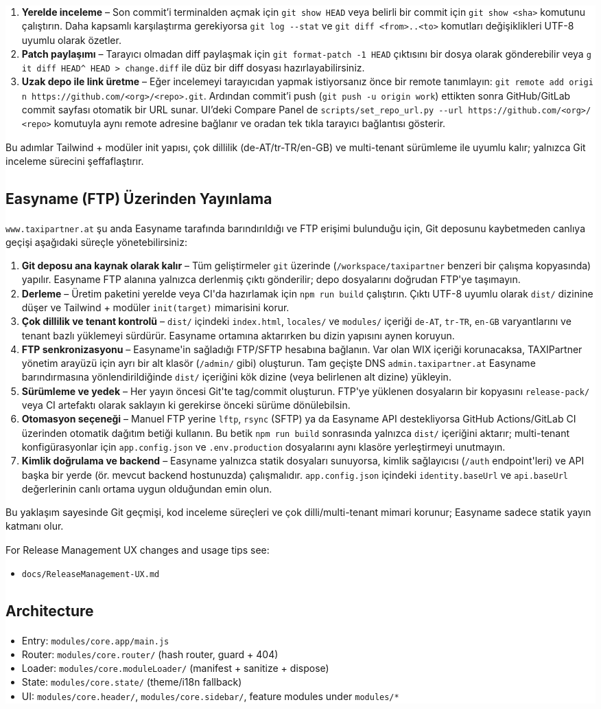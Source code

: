 1. **Yerelde inceleme** – Son commit’i terminalden açmak için `git show HEAD` veya belirli bir commit için `git show <sha>` komutunu çalıştırın. Daha kapsamlı karşılaştırma gerekiyorsa `git log --stat` ve `git diff <from>..<to>` komutları değişiklikleri UTF-8 uyumlu olarak özetler.
2. **Patch paylaşımı** – Tarayıcı olmadan diff paylaşmak için `git format-patch -1 HEAD` çıktısını bir dosya olarak gönderebilir veya `git diff HEAD^ HEAD > change.diff` ile düz bir diff dosyası hazırlayabilirsiniz.
3. **Uzak depo ile link üretme** – Eğer incelemeyi tarayıcıdan yapmak istiyorsanız önce bir remote tanımlayın: `git remote add origin https://github.com/<org>/<repo>.git`. Ardından commit’i push (`git push -u origin work`) ettikten sonra GitHub/GitLab commit sayfası otomatik bir URL sunar. UI’deki Compare Panel de `scripts/set_repo_url.py --url https://github.com/<org>/<repo>` komutuyla aynı remote adresine bağlanır ve oradan tek tıkla tarayıcı bağlantısı gösterir.

Bu adımlar Tailwind + modüler init yapısı, çok dillilik (de-AT/tr-TR/en-GB) ve multi-tenant sürümleme ile uyumlu kalır; yalnızca Git inceleme sürecini şeffaflaştırır.

## Easyname (FTP) Üzerinden Yayınlama
`www.taxipartner.at` şu anda Easyname tarafında barındırıldığı ve FTP erişimi bulunduğu için, Git deposunu kaybetmeden canlıya geçişi aşağıdaki süreçle yönetebilirsiniz:

1. **Git deposu ana kaynak olarak kalır** – Tüm geliştirmeler `git` üzerinde (`/workspace/taxipartner` benzeri bir çalışma kopyasında) yapılır. Easyname FTP alanına yalnızca derlenmiş çıktı gönderilir; depo dosyalarını doğrudan FTP'ye taşımayın.
2. **Derleme** – Üretim paketini yerelde veya CI'da hazırlamak için `npm run build` çalıştırın. Çıktı UTF-8 uyumlu olarak `dist/` dizinine düşer ve Tailwind + modüler `init(target)` mimarisini korur.
3. **Çok dillilik ve tenant kontrolü** – `dist/` içindeki `index.html`, `locales/` ve `modules/` içeriği `de-AT`, `tr-TR`, `en-GB` varyantlarını ve tenant bazlı yüklemeyi sürdürür. Easyname ortamına aktarırken bu dizin yapısını aynen koruyun.
4. **FTP senkronizasyonu** – Easyname'in sağladığı FTP/SFTP hesabına bağlanın. Var olan WIX içeriği korunacaksa, TAXIPartner yönetim arayüzü için ayrı bir alt klasör (`/admin/` gibi) oluşturun. Tam geçişte DNS `admin.taxipartner.at` Easyname barındırmasına yönlendirildiğinde `dist/` içeriğini kök dizine (veya belirlenen alt dizine) yükleyin.
5. **Sürümleme ve yedek** – Her yayın öncesi Git'te tag/commit oluşturun. FTP'ye yüklenen dosyaların bir kopyasını `release-pack/` veya CI artefaktı olarak saklayın ki gerekirse önceki sürüme dönülebilsin.
6. **Otomasyon seçeneği** – Manuel FTP yerine `lftp`, `rsync` (SFTP) ya da Easyname API destekliyorsa GitHub Actions/GitLab CI üzerinden otomatik dağıtım betiği kullanın. Bu betik `npm run build` sonrasında yalnızca `dist/` içeriğini aktarır; multi-tenant konfigürasyonlar için `app.config.json` ve `.env.production` dosyalarını aynı klasöre yerleştirmeyi unutmayın.
7. **Kimlik doğrulama ve backend** – Easyname yalnızca statik dosyaları sunuyorsa, kimlik sağlayıcısı (`/auth` endpoint'leri) ve API başka bir yerde (ör. mevcut backend hostunuzda) çalışmalıdır. `app.config.json` içindeki `identity.baseUrl` ve `api.baseUrl` değerlerinin canlı ortama uygun olduğundan emin olun.

Bu yaklaşım sayesinde Git geçmişi, kod inceleme süreçleri ve çok dilli/multi-tenant mimari korunur; Easyname sadece statik yayın katmanı olur.

For Release Management UX changes and usage tips see:
- `docs/ReleaseManagement-UX.md`

## Architecture
- Entry: `modules/core.app/main.js`
- Router: `modules/core.router/` (hash router, guard + 404)
- Loader: `modules/core.moduleLoader/` (manifest + sanitize + dispose)
- State: `modules/core.state/` (theme/i18n fallback)
- UI: `modules/core.header/`, `modules/core.sidebar/`, feature modules under `modules/*`
